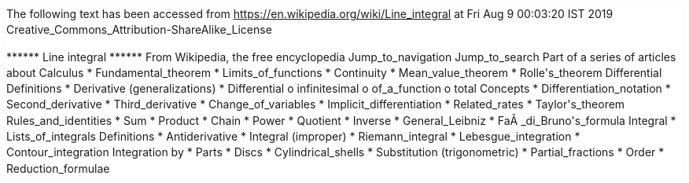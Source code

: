 The following text has been accessed from https://en.wikipedia.org/wiki/Line_integral at Fri Aug 9 00:03:20 IST 2019
Creative_Commons_Attribution-ShareAlike_License




















****** Line integral ******
From Wikipedia, the free encyclopedia
Jump_to_navigation Jump_to_search
Part of a series of articles about
Calculus
    * Fundamental_theorem
    * Limits_of_functions
    * Continuity
    * Mean_value_theorem
    * Rolle's_theorem
Differential
Definitions
    * Derivative (generalizations)
    * Differential
          o infinitesimal
          o of_a_function
          o total
Concepts
    * Differentiation_notation
    * Second_derivative
    * Third_derivative
    * Change_of_variables
    * Implicit_differentiation
    * Related_rates
    * Taylor's_theorem
Rules_and_identities
    * Sum
    * Product
    * Chain
    * Power
    * Quotient
    * Inverse
    * General_Leibniz
    * FaÃ _di_Bruno's_formula
Integral
    * Lists_of_integrals
Definitions
    * Antiderivative
    * Integral (improper)
    * Riemann_integral
    * Lebesgue_integration
    * Contour_integration
Integration by
    * Parts
    * Discs
    * Cylindrical_shells
    * Substitution (trigonometric)
    * Partial_fractions
    * Order
    * Reduction_formulae